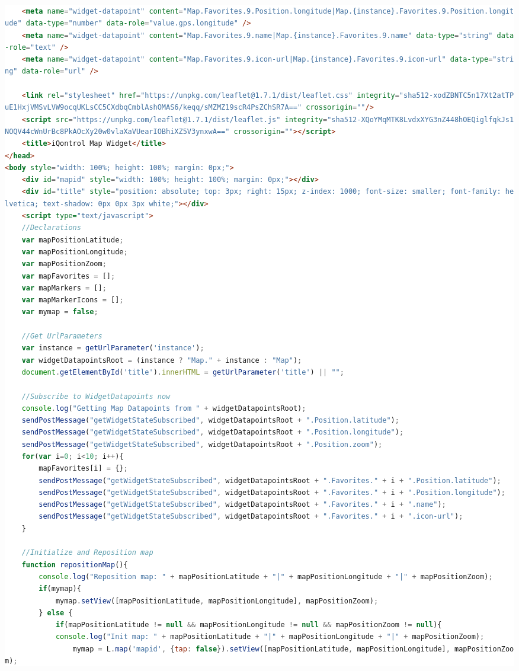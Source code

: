 ```html
	<meta name="widget-datapoint" content="Map.Favorites.9.Position.longitude|Map.{instance}.Favorites.9.Position.longitude" data-type="number" data-role="value.gps.longitude" />
	<meta name="widget-datapoint" content="Map.Favorites.9.name|Map.{instance}.Favorites.9.name" data-type="string" data-role="text" />
	<meta name="widget-datapoint" content="Map.Favorites.9.icon-url|Map.{instance}.Favorites.9.icon-url" data-type="string" data-role="url" />

	<link rel="stylesheet" href="https://unpkg.com/leaflet@1.7.1/dist/leaflet.css" integrity="sha512-xodZBNTC5n17Xt2atTPuE1HxjVMSvLVW9ocqUKLsCC5CXdbqCmblAshOMAS6/keqq/sMZMZ19scR4PsZChSR7A==" crossorigin=""/>
	<script src="https://unpkg.com/leaflet@1.7.1/dist/leaflet.js" integrity="sha512-XQoYMqMTK8LvdxXYG3nZ448hOEQiglfqkJs1NOQV44cWnUrBc8PkAOcXy20w0vlaXaVUearIOBhiXZ5V3ynxwA==" crossorigin=""></script>
	<title>iQontrol Map Widget</title>
</head>
<body style="width: 100%; height: 100%; margin: 0px;">
	<div id="mapid" style="width: 100%; height: 100%; margin: 0px;"></div>
	<div id="title" style="position: absolute; top: 3px; right: 15px; z-index: 1000; font-size: smaller; font-family: helvetica; text-shadow: 0px 0px 3px white;"></div>
	<script type="text/javascript">
	//Declarations
	var mapPositionLatitude;
	var mapPositionLongitude;
	var mapPositionZoom;
	var mapFavorites = [];
	var mapMarkers = [];
	var mapMarkerIcons = [];
	var mymap = false;

	//Get UrlParameters
	var instance = getUrlParameter('instance');
	var widgetDatapointsRoot = (instance ? "Map." + instance : "Map");
	document.getElementById('title').innerHTML = getUrlParameter('title') || "";

	//Subscribe to WidgetDatapoints now
	console.log("Getting Map Datapoints from " + widgetDatapointsRoot);
	sendPostMessage("getWidgetStateSubscribed", widgetDatapointsRoot + ".Position.latitude");
	sendPostMessage("getWidgetStateSubscribed", widgetDatapointsRoot + ".Position.longitude");
	sendPostMessage("getWidgetStateSubscribed", widgetDatapointsRoot + ".Position.zoom");
	for(var i=0; i<10; i++){
		mapFavorites[i] = {};
		sendPostMessage("getWidgetStateSubscribed", widgetDatapointsRoot + ".Favorites." + i + ".Position.latitude");
		sendPostMessage("getWidgetStateSubscribed", widgetDatapointsRoot + ".Favorites." + i + ".Position.longitude");
		sendPostMessage("getWidgetStateSubscribed", widgetDatapointsRoot + ".Favorites." + i + ".name");
		sendPostMessage("getWidgetStateSubscribed", widgetDatapointsRoot + ".Favorites." + i + ".icon-url");
	}

	//Initialize and Reposition map
	function repositionMap(){
		console.log("Reposition map: " + mapPositionLatitude + "|" + mapPositionLongitude + "|" + mapPositionZoom);
		if(mymap){
			mymap.setView([mapPositionLatitude, mapPositionLongitude], mapPositionZoom);
		} else {
			if(mapPositionLatitude != null && mapPositionLongitude != null && mapPositionZoom != null){
			console.log("Init map: " + mapPositionLatitude + "|" + mapPositionLongitude + "|" + mapPositionZoom);
				mymap = L.map('mapid', {tap: false}).setView([mapPositionLatitude, mapPositionLongitude], mapPositionZoom);
```
